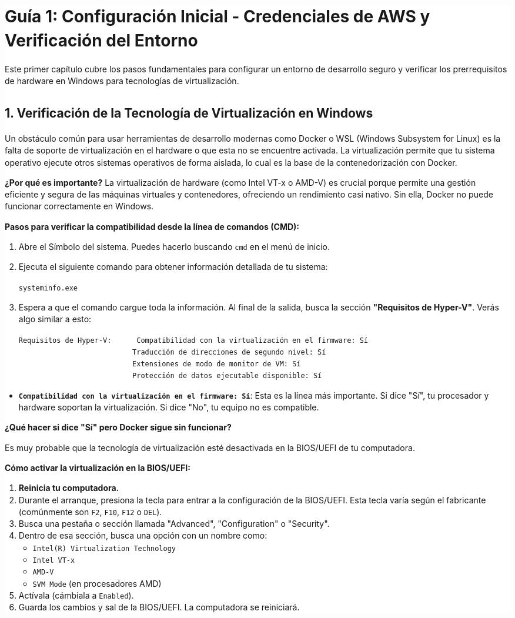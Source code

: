 
# Guía 1: Configuración Inicial - Credenciales de AWS y Verificación del Entorno

Este primer capítulo cubre los pasos fundamentales para configurar un entorno de desarrollo seguro y verificar los prerrequisitos de hardware en Windows para tecnologías de virtualización.

## 1. Verificación de la Tecnología de Virtualización en Windows

Un obstáculo común para usar herramientas de desarrollo modernas como Docker o WSL (Windows Subsystem for Linux) es la falta de soporte de virtualización en el hardware o que esta no se encuentre activada. La virtualización permite que tu sistema operativo ejecute otros sistemas operativos de forma aislada, lo cual es la base de la contenedorización con Docker.

**¿Por qué es importante?**
La virtualización de hardware (como Intel VT-x o AMD-V) es crucial porque permite una gestión eficiente y segura de las máquinas virtuales y contenedores, ofreciendo un rendimiento casi nativo. Sin ella, Docker no puede funcionar correctamente en Windows.

**Pasos para verificar la compatibilidad desde la línea de comandos (CMD):**

1.  Abre el Símbolo del sistema. Puedes hacerlo buscando `cmd` en el menú de inicio.
2.  Ejecuta el siguiente comando para obtener información detallada de tu sistema:
    ```cmd
    systeminfo.exe
    ```
3.  Espera a que el comando cargue toda la información. Al final de la salida, busca la sección **"Requisitos de Hyper-V"**. Verás algo similar a esto:

    ```
    Requisitos de Hyper-V:      Compatibilidad con la virtualización en el firmware: Sí
                               Traducción de direcciones de segundo nivel: Sí
                               Extensiones de modo de monitor de VM: Sí
                               Protección de datos ejecutable disponible: Sí
    ```

*   **`Compatibilidad con la virtualización en el firmware: Sí`**: Esta es la línea más importante. Si dice "Sí", tu procesador y hardware soportan la virtualización. Si dice "No", tu equipo no es compatible.

**¿Qué hacer si dice "Sí" pero Docker sigue sin funcionar?**

Es muy probable que la tecnología de virtualización esté desactivada en la BIOS/UEFI de tu computadora.

**Cómo activar la virtualización en la BIOS/UEFI:**

1.  **Reinicia tu computadora.**
2.  Durante el arranque, presiona la tecla para entrar a la configuración de la BIOS/UEFI. Esta tecla varía según el fabricante (comúnmente son `F2`, `F10`, `F12` o `DEL`).
3.  Busca una pestaña o sección llamada "Advanced", "Configuration" o "Security".
4.  Dentro de esa sección, busca una opción con un nombre como:
    *   `Intel(R) Virtualization Technology`
    *   `Intel VT-x`
    *   `AMD-V`
    *   `SVM Mode` (en procesadores AMD)
5.  Actívala (cámbiala a `Enabled`).
6.  Guarda los cambios y sal de la BIOS/UEFI. La computadora se reiniciará.
